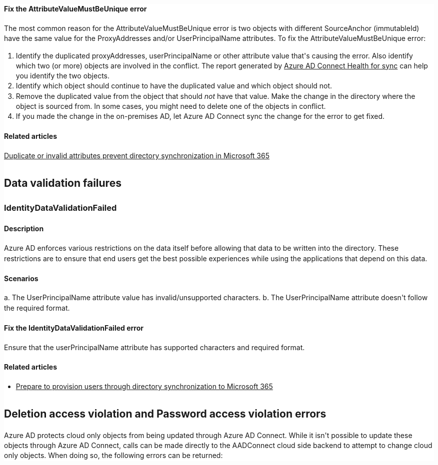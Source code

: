 
#### Fix the AttributeValueMustBeUnique error

The most common reason for the AttributeValueMustBeUnique error is two objects with different SourceAnchor \(immutableId\) have the same value for the ProxyAddresses and/or UserPrincipalName attributes. To fix the AttributeValueMustBeUnique error:

1. Identify the duplicated proxyAddresses, userPrincipalName or other attribute value that's causing the error. Also identify which two \(or more\) objects are involved in the conflict. The report generated by [Azure AD Connect Health for sync](./how-to-connect-health-sync.md) can help you identify the two objects.
1. Identify which object should continue to have the duplicated value and which object should not.
1. Remove the duplicated value from the object that should *not* have that value. Make the change in the directory where the object is sourced from. In some cases, you might need to delete one of the objects in conflict.
1. If you made the change in the on-premises AD, let Azure AD Connect sync the change for the error to get fixed.

#### Related articles

[Duplicate or invalid attributes prevent directory synchronization in Microsoft 365](https://support.microsoft.com/kb/2647098)

## Data validation failures

### IdentityDataValidationFailed

#### Description

Azure AD enforces various restrictions on the data itself before allowing that data to be written into the directory. These restrictions are to ensure that end users get the best possible experiences while using the applications that depend on this data.

#### Scenarios

a. The UserPrincipalName attribute value has invalid/unsupported characters.
b. The UserPrincipalName attribute doesn't follow the required format.

#### Fix the IdentityDataValidationFailed error

Ensure that the userPrincipalName attribute has supported characters and required format.

#### Related articles

* [Prepare to provision users through directory synchronization to Microsoft 365](https://support.office.com/article/Prepare-to-provision-users-through-directory-synchronization-to-Office-365-01920974-9e6f-4331-a370-13aea4e82b3e)

## Deletion access violation and Password access violation errors

Azure AD protects cloud only objects from being updated through Azure AD Connect. While it isn't possible to update these objects through Azure AD Connect, calls can be made directly to the AADConnect cloud side backend to attempt to change cloud only objects. When doing so, the following errors can be returned:
